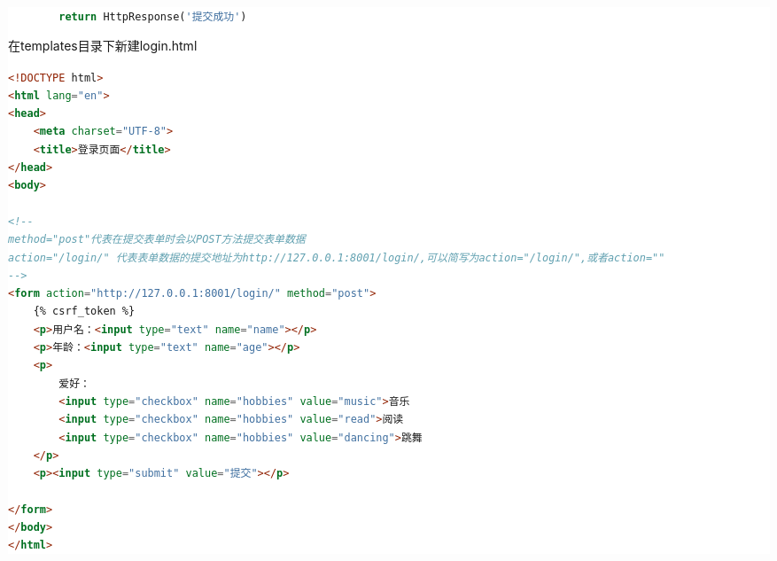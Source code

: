 ```python
        return HttpResponse('提交成功')
```

在templates目录下新建login.html

```html
<!DOCTYPE html>
<html lang="en">
<head>
    <meta charset="UTF-8">
    <title>登录页面</title>
</head>
<body>

<!--
method="post"代表在提交表单时会以POST方法提交表单数据
action="/login/" 代表表单数据的提交地址为http://127.0.0.1:8001/login/,可以简写为action="/login/",或者action=""
-->
<form action="http://127.0.0.1:8001/login/" method="post">
    {% csrf_token %}
    <p>用户名：<input type="text" name="name"></p>
    <p>年龄：<input type="text" name="age"></p>
    <p>
        爱好：
        <input type="checkbox" name="hobbies" value="music">音乐
        <input type="checkbox" name="hobbies" value="read">阅读
        <input type="checkbox" name="hobbies" value="dancing">跳舞
    </p>
    <p><input type="submit" value="提交"></p>

</form>
</body>
</html>
```

